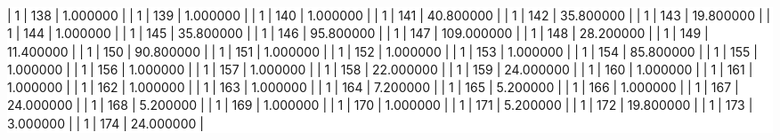 |   1 |              138 |    1.000000 |
|   1 |              139 |    1.000000 |
|   1 |              140 |    1.000000 |
|   1 |              141 |   40.800000 |
|   1 |              142 |   35.800000 |
|   1 |              143 |   19.800000 |
|   1 |              144 |    1.000000 |
|   1 |              145 |   35.800000 |
|   1 |              146 |   95.800000 |
|   1 |              147 |  109.000000 |
|   1 |              148 |   28.200000 |
|   1 |              149 |   11.400000 |
|   1 |              150 |   90.800000 |
|   1 |              151 |    1.000000 |
|   1 |              152 |    1.000000 |
|   1 |              153 |    1.000000 |
|   1 |              154 |   85.800000 |
|   1 |              155 |    1.000000 |
|   1 |              156 |    1.000000 |
|   1 |              157 |    1.000000 |
|   1 |              158 |   22.000000 |
|   1 |              159 |   24.000000 |
|   1 |              160 |    1.000000 |
|   1 |              161 |    1.000000 |
|   1 |              162 |    1.000000 |
|   1 |              163 |    1.000000 |
|   1 |              164 |    7.200000 |
|   1 |              165 |    5.200000 |
|   1 |              166 |    1.000000 |
|   1 |              167 |   24.000000 |
|   1 |              168 |    5.200000 |
|   1 |              169 |    1.000000 |
|   1 |              170 |    1.000000 |
|   1 |              171 |    5.200000 |
|   1 |              172 |   19.800000 |
|   1 |              173 |    3.000000 |
|   1 |              174 |   24.000000 |